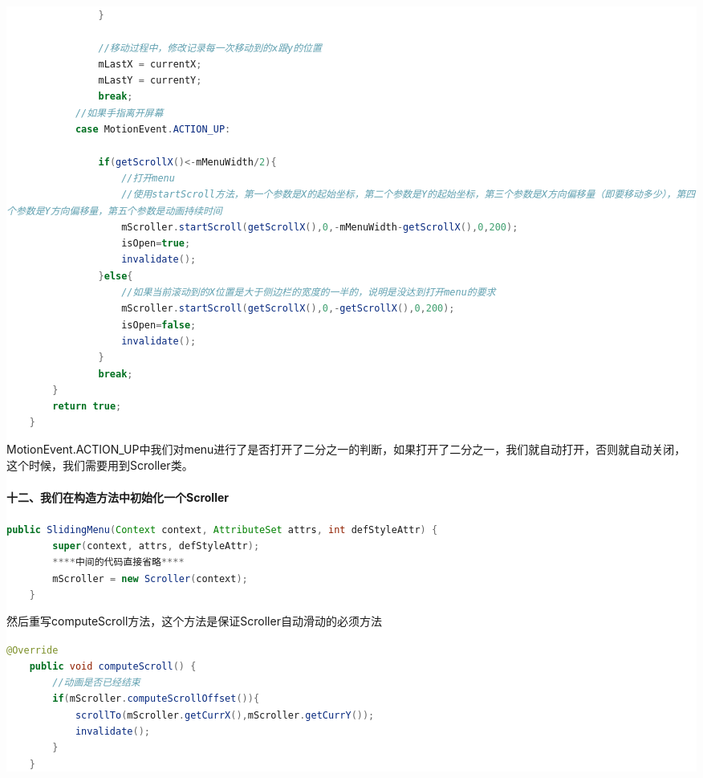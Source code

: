 ```java
                }
 
                //移动过程中，修改记录每一次移动到的x跟y的位置
                mLastX = currentX;
                mLastY = currentY;
                break;
            //如果手指离开屏幕
            case MotionEvent.ACTION_UP:
 
                if(getScrollX()<-mMenuWidth/2){
                    //打开menu
                    //使用startScroll方法，第一个参数是X的起始坐标，第二个参数是Y的起始坐标，第三个参数是X方向偏移量（即要移动多少），第四个参数是Y方向偏移量，第五个参数是动画持续时间
                    mScroller.startScroll(getScrollX(),0,-mMenuWidth-getScrollX(),0,200);
                    isOpen=true;
                    invalidate();
                }else{
                    //如果当前滚动到的X位置是大于侧边栏的宽度的一半的，说明是没达到打开menu的要求
                    mScroller.startScroll(getScrollX(),0,-getScrollX(),0,200);
                    isOpen=false;
                    invalidate();
                }
                break;
        }
        return true;
    }
```


MotionEvent.ACTION_UP中我们对menu进行了是否打开了二分之一的判断，如果打开了二分之一，我们就自动打开，否则就自动关闭，这个时候，我们需要用到Scroller类。
#### 十二、我们在构造方法中初始化一个Scroller

```java
public SlidingMenu(Context context, AttributeSet attrs, int defStyleAttr) {
        super(context, attrs, defStyleAttr);
        ****中间的代码直接省略****
        mScroller = new Scroller(context);
    }
```

然后重写computeScroll方法，这个方法是保证Scroller自动滑动的必须方法


```java
@Override
    public void computeScroll() {
        //动画是否已经结束
        if(mScroller.computeScrollOffset()){
            scrollTo(mScroller.getCurrX(),mScroller.getCurrY());
            invalidate();
        }
    }
```
